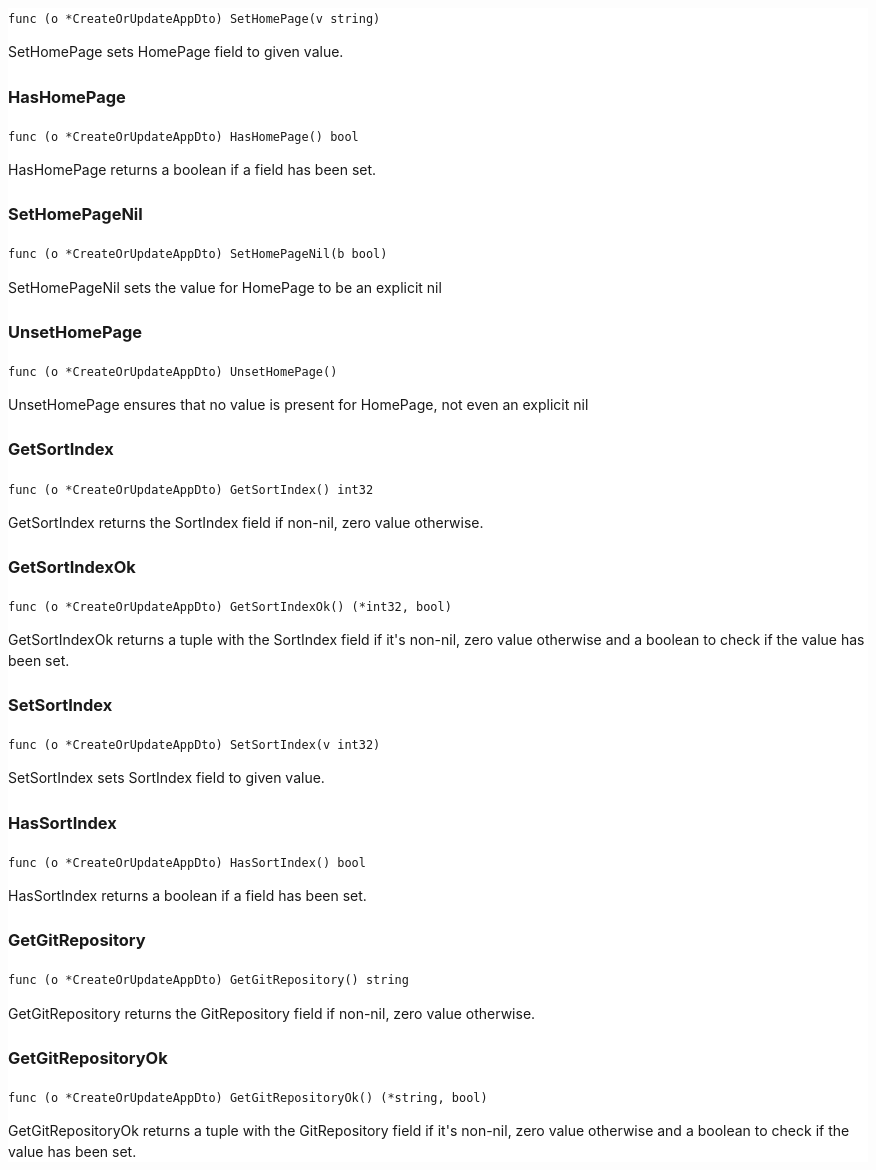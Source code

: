 `func (o *CreateOrUpdateAppDto) SetHomePage(v string)`

SetHomePage sets HomePage field to given value.

### HasHomePage

`func (o *CreateOrUpdateAppDto) HasHomePage() bool`

HasHomePage returns a boolean if a field has been set.

### SetHomePageNil

`func (o *CreateOrUpdateAppDto) SetHomePageNil(b bool)`

 SetHomePageNil sets the value for HomePage to be an explicit nil

### UnsetHomePage
`func (o *CreateOrUpdateAppDto) UnsetHomePage()`

UnsetHomePage ensures that no value is present for HomePage, not even an explicit nil
### GetSortIndex

`func (o *CreateOrUpdateAppDto) GetSortIndex() int32`

GetSortIndex returns the SortIndex field if non-nil, zero value otherwise.

### GetSortIndexOk

`func (o *CreateOrUpdateAppDto) GetSortIndexOk() (*int32, bool)`

GetSortIndexOk returns a tuple with the SortIndex field if it's non-nil, zero value otherwise
and a boolean to check if the value has been set.

### SetSortIndex

`func (o *CreateOrUpdateAppDto) SetSortIndex(v int32)`

SetSortIndex sets SortIndex field to given value.

### HasSortIndex

`func (o *CreateOrUpdateAppDto) HasSortIndex() bool`

HasSortIndex returns a boolean if a field has been set.

### GetGitRepository

`func (o *CreateOrUpdateAppDto) GetGitRepository() string`

GetGitRepository returns the GitRepository field if non-nil, zero value otherwise.

### GetGitRepositoryOk

`func (o *CreateOrUpdateAppDto) GetGitRepositoryOk() (*string, bool)`

GetGitRepositoryOk returns a tuple with the GitRepository field if it's non-nil, zero value otherwise
and a boolean to check if the value has been set.
